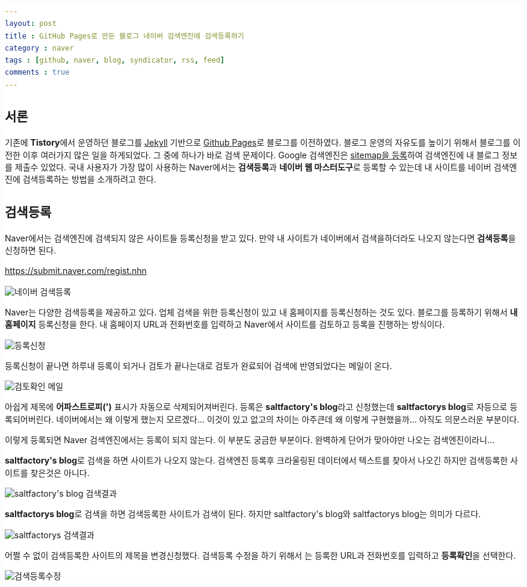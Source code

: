 ```yaml
---
layout: post
title : GitHub Pages로 만든 블로그 네이버 검색엔진에 검색등록하기
category : naver
tags : [github, naver, blog, syndicator, rss, feed]
comments : true
---
```


## 서론

기존에 **Tistory**에서 운영하던 블로그를 [Jekyll](http://jekyllrb.com/) 기반으로 [Github Pages](https://pages.github.com/)로 블로그를 이전하였다. 블로그 운영의 자유도를 높이기 위해서 블로그를 이전한 이후 여러가지 많은 일을 하게되었다. 그 중에 하나가 바로 검색 문제이다. Google 검색엔진은 [sitemap을 등록](https://support.google.com/webmasters/answer/183668?hl=en)하여 검색엔진에 내 블로그 정보를 제출수 있었다. 국내 사용자가 가장 많이 사용하는 Naver에서는 **검색등록**과 **네이버 웹 마스터도구**로 등록할 수 있는데 내 사이트를 네이버 검색엔진에 검색등록하는 방법을 소개하려고 한다.


## 검색등록

Naver에서는 검색엔진에 검색되지 않은 사이트들 등록신청을 받고 있다. 만약 내 사이트가 네이버에서 검색을하더라도 나오지 않는다면 **검색등록**을 신청하면 된다.

https://submit.naver.com/regist.nhn

![네이버 검색등록](http://assets.hibrainapps.net/images/rest/data/579?size=full&m=1438920553)

Naver는 다양한 검색등록을 제공하고 있다. 업체 검색을 위한 등록신청이 있고 내 홈페이지를 등록신청하는 것도 있다. 블로그를 등록하기 위해서 **내 홈페이지** 등록신청을 한다. 내 홈페이지 URL과 전화번호를 입력하고 Naver에서 사이트를 검토하고 등록을 진행하는 방식이다.

![등록신청](http://assets.hibrainapps.net/images/rest/data/580?size=full&m=1438920689)

등록신청이 끝나면 하루내 등록이 되거나 검토가 끝나는대로 검토가 완료되어 검색에 반영되었다는 메일이 온다.

![검토확인 메일](http://assets.hibrainapps.net/images/rest/data/581?size=full&m=1438920798)

아쉽게 제목에 **어파스트로피(')** 표시가 자동으로 삭제되어져버린다. 등록은 **saltfactory's blog**라고 신청했는데 **saltfactorys blog**로 자등으로 등록되어버린다. 네이버에서는 왜 이렇게 했는지 모르겠다... 이것이 있고 없고의 차이는 아주큰데 왜 이렇게 구현했을까... 아직도 의문스러운 부분이다.

이렇게 등록되면 Naver 검색엔진에서는 등록이 되지 않는다. 이 부분도 궁금한 부분이다. 완벽하게 단어가 맞아야만 나오는 검색엔진이라니...

**saltfactory's blog**로 검색을 하면 사이트가 나오지 않는다. 검색엔진 등록후 크라울링된 데이터에서 텍스트를 찾아서 나오긴 하지만 검색등록한 사이트를 찾은것은 아니다.

![saltfactory's blog 검색결과](http://assets.hibrainapps.net/images/rest/data/582?size=full&m=1438923563)

**saltfactorys blog**로 검색을 하면 검색등록한 사이트가 검색이 된다. 하지만 saltfactory's blog와 saltfactorys blog는 의미가 다르다.

![saltfactorys 검색결과](http://assets.hibrainapps.net/images/rest/data/583?size=full&m=1438923622)

어쩔 수 없이 검색등록한 사이트의 제목을 변경신청했다. 검색등록 수정을 하기 위해서 는 등록한 URL과 전화번호를 입력하고 **등록확인**을 선택한다.

![검색등록수정](http://assets.hibrainapps.net/images/rest/data/584?size=full&m=1438923827)
